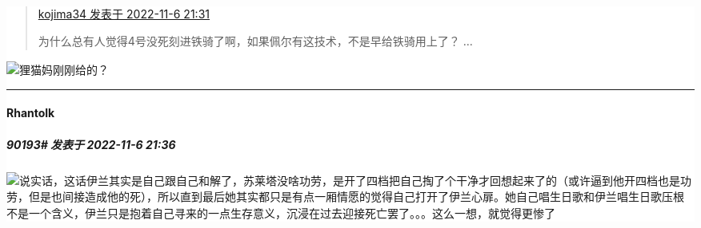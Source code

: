 <blockquote><a href="httphttps://bbs.saraba1st.com/2b/forum.php?mod=redirect&amp;goto=findpost&amp;pid=58307822&amp;ptid=2026556" target="_blank">kojima34 发表于 2022-11-6 21:31</a>

为什么总有人觉得4号没死刻进铁骑了啊，如果佩尔有这技术，不是早给铁骑用上了？ ...</blockquote>
<img src="https://static.saraba1st.com/image/smiley/face2017/009.gif" referrerpolicy="no-referrer">狸猫妈刚刚给的？

*****

####  Rhantolk  
##### 90193#       发表于 2022-11-6 21:36

<img src="https://static.saraba1st.com/image/smiley/face2017/068.png" referrerpolicy="no-referrer">说实话，这话伊兰其实是自己跟自己和解了，苏莱塔没啥功劳，是开了四档把自己掏了个干净才回想起来了的（或许逼到他开四档也是功劳，但是也间接造成他的死），所以直到最后她其实都只是有点一厢情愿的觉得自己打开了伊兰心扉。她自己唱生日歌和伊兰唱生日歌压根不是一个含义，伊兰只是抱着自己寻来的一点生存意义，沉浸在过去迎接死亡罢了。。。这么一想，就觉得更惨了

